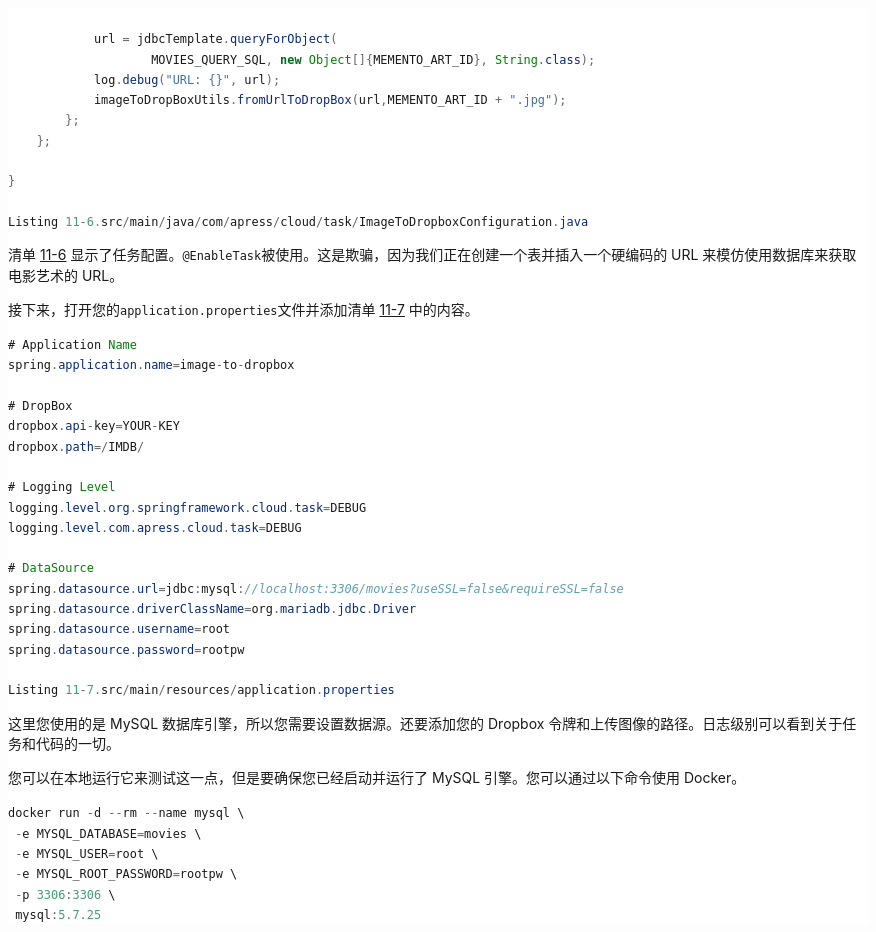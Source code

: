 ```java

            url = jdbcTemplate.queryForObject(
                    MOVIES_QUERY_SQL, new Object[]{MEMENTO_ART_ID}, String.class);
            log.debug("URL: {}", url);
            imageToDropBoxUtils.fromUrlToDropBox(url,MEMENTO_ART_ID + ".jpg");
        };
    };

}

Listing 11-6.src/main/java/com/apress/cloud/task/ImageToDropboxConfiguration.java

```

清单 [11-6](#PC14) 显示了任务配置。`@EnableTask`被使用。这是欺骗，因为我们正在创建一个表并插入一个硬编码的 URL 来模仿使用数据库来获取电影艺术的 URL。

接下来，打开您的`application.properties`文件并添加清单 [11-7](#PC15) 中的内容。

```java
# Application Name
spring.application.name=image-to-dropbox

# DropBox
dropbox.api-key=YOUR-KEY
dropbox.path=/IMDB/

# Logging Level
logging.level.org.springframework.cloud.task=DEBUG
logging.level.com.apress.cloud.task=DEBUG

# DataSource
spring.datasource.url=jdbc:mysql://localhost:3306/movies?useSSL=false&requireSSL=false
spring.datasource.driverClassName=org.mariadb.jdbc.Driver
spring.datasource.username=root
spring.datasource.password=rootpw

Listing 11-7.src/main/resources/application.properties

```

这里您使用的是 MySQL 数据库引擎，所以您需要设置数据源。还要添加您的 Dropbox 令牌和上传图像的路径。日志级别可以看到关于任务和代码的一切。

您可以在本地运行它来测试这一点，但是要确保您已经启动并运行了 MySQL 引擎。您可以通过以下命令使用 Docker。

```java
docker run -d --rm --name mysql \
 -e MYSQL_DATABASE=movies \
 -e MYSQL_USER=root \
 -e MYSQL_ROOT_PASSWORD=rootpw \
 -p 3306:3306 \
 mysql:5.7.25

```
